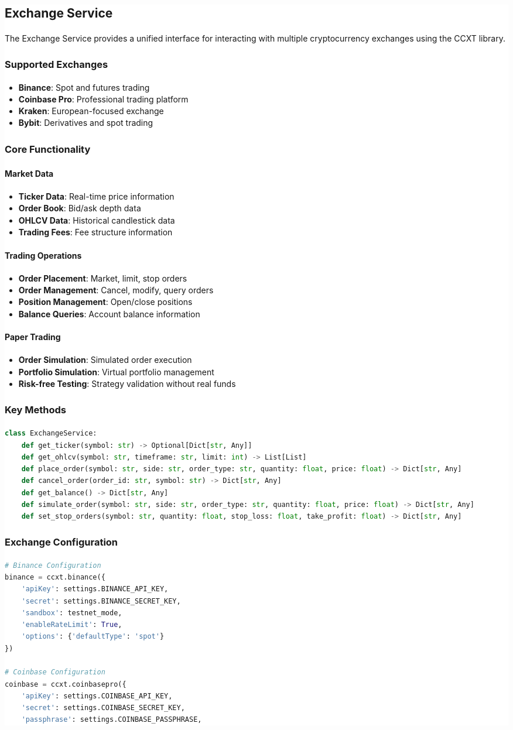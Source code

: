 ## Exchange Service

The Exchange Service provides a unified interface for interacting with multiple cryptocurrency exchanges using the CCXT library.

### Supported Exchanges

- **Binance**: Spot and futures trading
- **Coinbase Pro**: Professional trading platform
- **Kraken**: European-focused exchange
- **Bybit**: Derivatives and spot trading

### Core Functionality

#### Market Data
- **Ticker Data**: Real-time price information
- **Order Book**: Bid/ask depth data
- **OHLCV Data**: Historical candlestick data
- **Trading Fees**: Fee structure information

#### Trading Operations
- **Order Placement**: Market, limit, stop orders
- **Order Management**: Cancel, modify, query orders
- **Position Management**: Open/close positions
- **Balance Queries**: Account balance information

#### Paper Trading
- **Order Simulation**: Simulated order execution
- **Portfolio Simulation**: Virtual portfolio management
- **Risk-free Testing**: Strategy validation without real funds

### Key Methods

```python
class ExchangeService:
    def get_ticker(symbol: str) -> Optional[Dict[str, Any]]
    def get_ohlcv(symbol: str, timeframe: str, limit: int) -> List[List]
    def place_order(symbol: str, side: str, order_type: str, quantity: float, price: float) -> Dict[str, Any]
    def cancel_order(order_id: str, symbol: str) -> Dict[str, Any]
    def get_balance() -> Dict[str, Any]
    def simulate_order(symbol: str, side: str, order_type: str, quantity: float, price: float) -> Dict[str, Any]
    def set_stop_orders(symbol: str, quantity: float, stop_loss: float, take_profit: float) -> Dict[str, Any]
```

### Exchange Configuration

```python
# Binance Configuration
binance = ccxt.binance({
    'apiKey': settings.BINANCE_API_KEY,
    'secret': settings.BINANCE_SECRET_KEY,
    'sandbox': testnet_mode,
    'enableRateLimit': True,
    'options': {'defaultType': 'spot'}
})

# Coinbase Configuration
coinbase = ccxt.coinbasepro({
    'apiKey': settings.COINBASE_API_KEY,
    'secret': settings.COINBASE_SECRET_KEY,
    'passphrase': settings.COINBASE_PASSPHRASE,
```